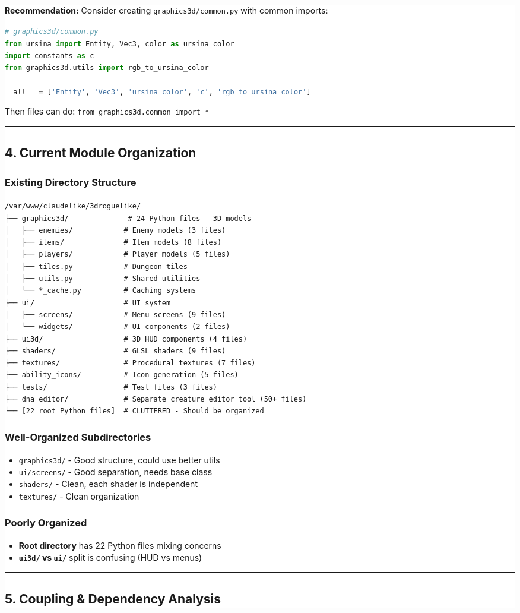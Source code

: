 **Recommendation:** Consider creating `graphics3d/common.py` with common imports:
```python
# graphics3d/common.py
from ursina import Entity, Vec3, color as ursina_color
import constants as c
from graphics3d.utils import rgb_to_ursina_color

__all__ = ['Entity', 'Vec3', 'ursina_color', 'c', 'rgb_to_ursina_color']
```

Then files can do: `from graphics3d.common import *`

---

## 4. Current Module Organization

### Existing Directory Structure

```
/var/www/claudelike/3droguelike/
├── graphics3d/              # 24 Python files - 3D models
│   ├── enemies/            # Enemy models (3 files)
│   ├── items/              # Item models (8 files)
│   ├── players/            # Player models (5 files)
│   ├── tiles.py            # Dungeon tiles
│   ├── utils.py            # Shared utilities
│   └── *_cache.py          # Caching systems
├── ui/                     # UI system
│   ├── screens/            # Menu screens (9 files)
│   └── widgets/            # UI components (2 files)
├── ui3d/                   # 3D HUD components (4 files)
├── shaders/                # GLSL shaders (9 files)
├── textures/               # Procedural textures (7 files)
├── ability_icons/          # Icon generation (5 files)
├── tests/                  # Test files (3 files)
├── dna_editor/             # Separate creature editor tool (50+ files)
└── [22 root Python files]  # CLUTTERED - Should be organized
```

### Well-Organized Subdirectories
- `graphics3d/` - Good structure, could use better utils
- `ui/screens/` - Good separation, needs base class
- `shaders/` - Clean, each shader is independent
- `textures/` - Clean organization

### Poorly Organized
- **Root directory** has 22 Python files mixing concerns
- **`ui3d/` vs `ui/`** split is confusing (HUD vs menus)

---

## 5. Coupling & Dependency Analysis
